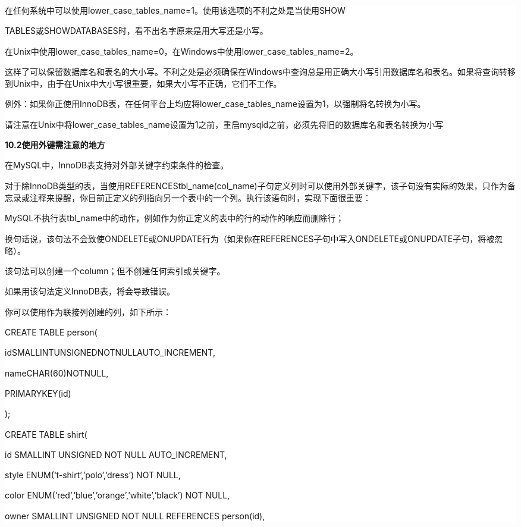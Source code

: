 
在任何系统中可以使用lower_case_tables_name=1。使用该选项的不利之处是当使用SHOW

TABLES或SHOWDATABASES时，看不出名字原来是用大写还是小写。


在Unix中使用lower_case_tables_name=0，在Windows中使用lower_case_tables_name=2。


这样了可以保留数据库名和表名的大小写。不利之处是必须确保在Windows中查询总是用正确大小写引用数据库名和表名。如果将查询转移到Unix中，由于在Unix中大小写很重要，如果大小写不正确，它们不工作。


例外：如果你正使用InnoDB表，在任何平台上均应将lower_case_tables_name设置为1，以强制将名转换为小写。


请注意在Unix中将lower_case_tables_name设置为1之前，重启mysqld之前，必须先将旧的数据库名和表名转换为小写


**10.2使用外键需注意的地方**

在MySQL中，InnoDB表支持对外部关键字约束条件的检查。


对于除InnoDB类型的表，当使用REFERENCEStbl_name(col_name)子句定义列时可以使用外部关键字，该子句没有实际的效果，只作为备忘录或注释来提醒，你目前正定义的列指向另一个表中的一个列。执行该语句时，实现下面很重要：


MySQL不执行表tbl_name中的动作，例如作为你正定义的表中的行的动作的响应而删除行；


换句话说，该句法不会致使ONDELETE或ONUPDATE行为（如果你在REFERENCES子句中写入ONDELETE或ONUPDATE子句，将被忽略）。


该句法可以创建一个column；但不创建任何索引或关键字。


如果用该句法定义InnoDB表，将会导致错误。


你可以使用作为联接列创建的列，如下所示：


CREATE TABLE person(


idSMALLINTUNSIGNEDNOTNULLAUTO_INCREMENT,


nameCHAR(60)NOTNULL,


PRIMARYKEY(id)


);

CREATE TABLE shirt(


id SMALLINT UNSIGNED NOT NULL AUTO_INCREMENT,


style ENUM(‘t-shirt’,’polo’,’dress’) NOT NULL,


color ENUM(‘red’,’blue’,’orange’,’white’,’black’) NOT NULL,


owner SMALLINT UNSIGNED NOT NULL REFERENCES person(id),
